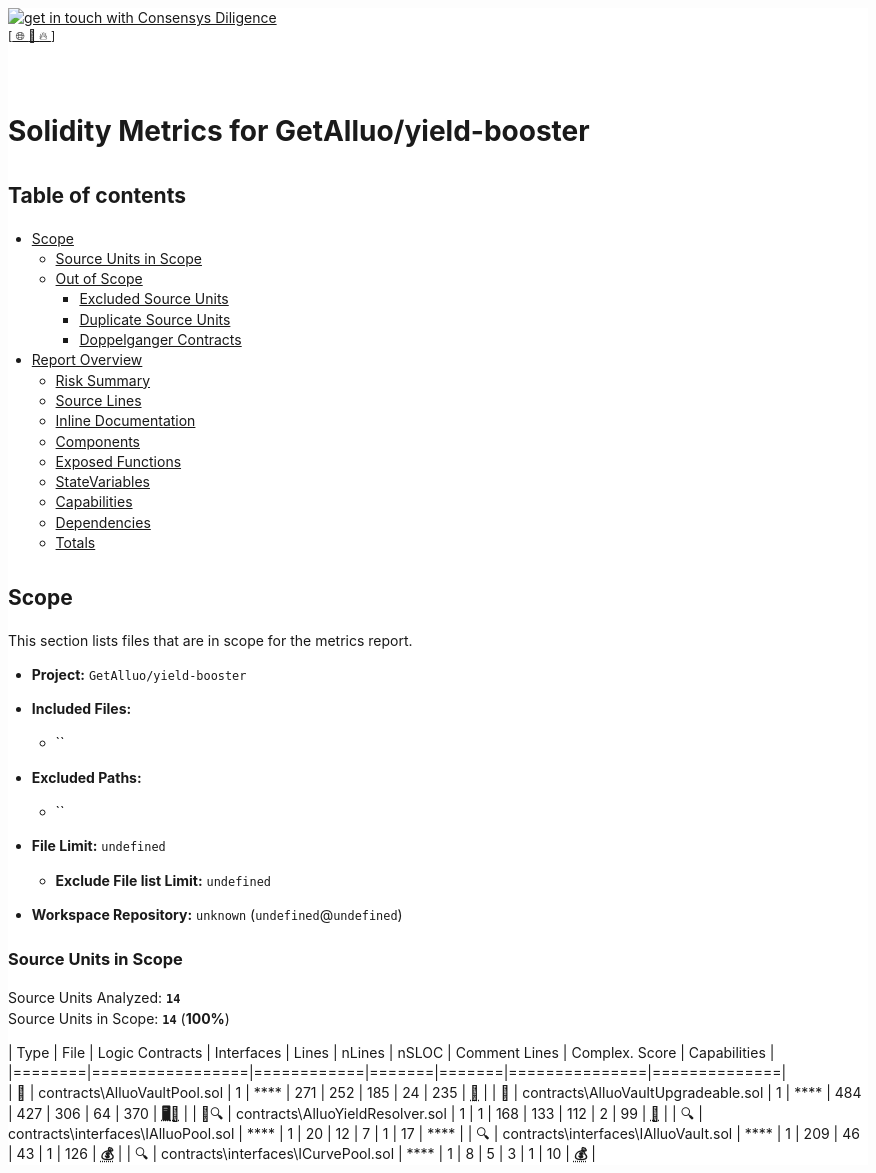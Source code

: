
[<img width="200" alt="get in touch with Consensys Diligence" src="https://user-images.githubusercontent.com/2865694/56826101-91dcf380-685b-11e9-937c-af49c2510aa0.png">](https://diligence.consensys.net)<br/>
<sup>
[[  🌐  ](https://diligence.consensys.net)  [  📩  ](mailto:diligence@consensys.net)  [  🔥  ](https://consensys.github.io/diligence/)]
</sup><br/><br/>



# Solidity Metrics for GetAlluo/yield-booster

## Table of contents

- [Scope](#t-scope)
    - [Source Units in Scope](#t-source-Units-in-Scope)
    - [Out of Scope](#t-out-of-scope)
        - [Excluded Source Units](#t-out-of-scope-excluded-source-units)
        - [Duplicate Source Units](#t-out-of-scope-duplicate-source-units)
        - [Doppelganger Contracts](#t-out-of-scope-doppelganger-contracts)
- [Report Overview](#t-report)
    - [Risk Summary](#t-risk)
    - [Source Lines](#t-source-lines)
    - [Inline Documentation](#t-inline-documentation)
    - [Components](#t-components)
    - [Exposed Functions](#t-exposed-functions)
    - [StateVariables](#t-statevariables)
    - [Capabilities](#t-capabilities)
    - [Dependencies](#t-package-imports)
    - [Totals](#t-totals)

## <span id=t-scope>Scope</span>

This section lists files that are in scope for the metrics report. 

- **Project:** `GetAlluo/yield-booster`
- **Included Files:** 
    - ``
- **Excluded Paths:** 
    - ``
- **File Limit:** `undefined`
    - **Exclude File list Limit:** `undefined`

- **Workspace Repository:** `unknown` (`undefined`@`undefined`)

### <span id=t-source-Units-in-Scope>Source Units in Scope</span>

Source Units Analyzed: **`14`**<br>
Source Units in Scope: **`14`** (**100%**)

| Type | File   | Logic Contracts | Interfaces | Lines | nLines | nSLOC | Comment Lines | Complex. Score | Capabilities |
|========|=================|============|=======|=======|===============|==============|  
| 📝 | contracts\AlluoVaultPool.sol | 1 | **** | 271 | 252 | 185 | 24 | 235 | **<abbr title='Uses Hash-Functions'>🧮</abbr>** |
| 📝 | contracts\AlluoVaultUpgradeable.sol | 1 | **** | 484 | 427 | 306 | 64 | 370 | **<abbr title='Uses Assembly'>🖥</abbr><abbr title='Uses Hash-Functions'>🧮</abbr>** |
| 📝🔍 | contracts\AlluoYieldResolver.sol | 1 | 1 | 168 | 133 | 112 | 2 | 99 | **<abbr title='Uses Hash-Functions'>🧮</abbr>** |
| 🔍 | contracts\interfaces\IAlluoPool.sol | **** | 1 | 20 | 12 | 7 | 1 | 17 | **** |
| 🔍 | contracts\interfaces\IAlluoVault.sol | **** | 1 | 209 | 46 | 43 | 1 | 126 | **<abbr title='Payable Functions'>💰</abbr>** |
| 🔍 | contracts\interfaces\ICurvePool.sol | **** | 1 | 8 | 5 | 3 | 1 | 10 | **<abbr title='Payable Functions'>💰</abbr>** |